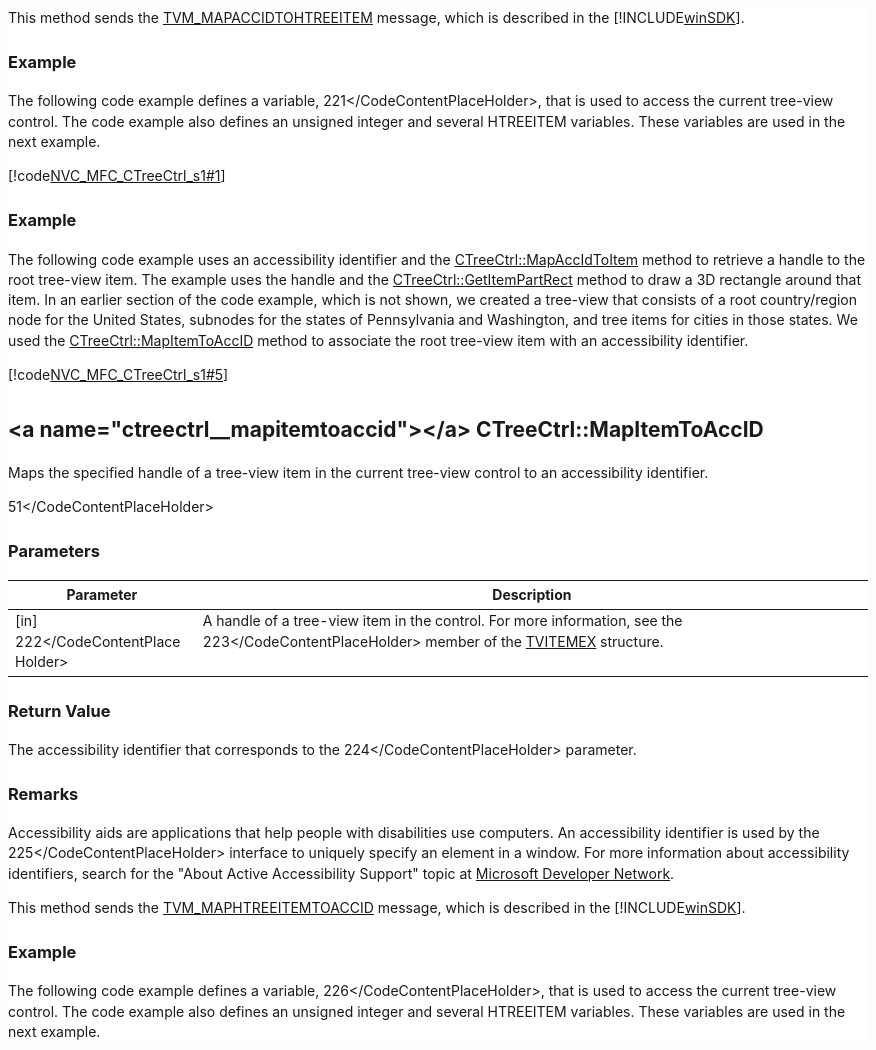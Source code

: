  This method sends the                         [TVM_MAPACCIDTOHTREEITEM](http://msdn.microsoft.com/library/windows/desktop/bb773734) message, which is described in the [!INCLUDE[winSDK](../vs140/includes/winsdk_md.md)].  
  
### Example  
 The following code example defines a variable, <CodeContentPlaceHolder>221\</CodeContentPlaceHolder>, that is used to access the current tree-view control. The code example also defines an unsigned integer and several HTREEITEM variables. These variables are used in the next example.  
  
 [!code[NVC_MFC_CTreeCtrl_s1#1](../vs140/codesnippet/CPP/ctreectrl-class_17.h)]  
  
### Example  
 The following code example uses an accessibility identifier and the [CTreeCtrl::MapAccIdToItem](#ctreectrl__mapaccidtoitem) method to retrieve a handle to the root tree-view item. The example uses the handle and the [CTreeCtrl::GetItemPartRect](#ctreectrl__getitempartrect) method to draw a 3D rectangle around that item. In an earlier section of the code example, which is not shown, we created a tree-view that consists of a root country/region node for the United States, subnodes for the states of Pennsylvania and Washington, and tree items for cities in those states. We used the [CTreeCtrl::MapItemToAccID](#ctreectrl__mapitemtoaccid) method to associate the root tree-view item with an accessibility identifier.  
  
 [!code[NVC_MFC_CTreeCtrl_s1#5](../vs140/codesnippet/CPP/ctreectrl-class_18.cpp)]  
  
##  \<a name="ctreectrl__mapitemtoaccid">\</a>  CTreeCtrl::MapItemToAccID  
 Maps the specified handle of a tree-view item in the current tree-view control to an accessibility identifier.  
  
<CodeContentPlaceHolder>51\</CodeContentPlaceHolder>  
### Parameters  
  
|Parameter|Description|  
|---------------|-----------------|  
|[in] <CodeContentPlaceHolder>222\</CodeContentPlaceHolder>|A handle of a tree-view item in the control. For more information, see the <CodeContentPlaceHolder>223\</CodeContentPlaceHolder> member of the                                         [TVITEMEX](http://msdn.microsoft.com/library/windows/desktop/bb773459) structure.|  
  
### Return Value  
 The accessibility identifier that corresponds to the <CodeContentPlaceHolder>224\</CodeContentPlaceHolder> parameter.  
  
### Remarks  
 Accessibility aids are applications that help people with disabilities use computers. An accessibility identifier is used by the <CodeContentPlaceHolder>225\</CodeContentPlaceHolder> interface to uniquely specify an element in a window. For more information about accessibility identifiers, search for the "About Active Accessibility Support" topic at                         [Microsoft Developer Network](http://go.microsoft.com/fwlink/?LinkId=56322).  
  
 This method sends the                         [TVM_MAPHTREEITEMTOACCID](http://msdn.microsoft.com/library/windows/desktop/bb773735) message, which is described in the [!INCLUDE[winSDK](../vs140/includes/winsdk_md.md)].  
  
### Example  
 The following code example defines a variable, <CodeContentPlaceHolder>226\</CodeContentPlaceHolder>, that is used to access the current tree-view control. The code example also defines an unsigned integer and several HTREEITEM variables. These variables are used in the next example.  
  